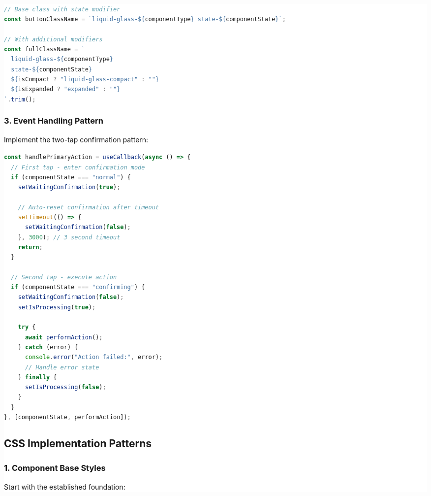 ```typescript
// Base class with state modifier
const buttonClassName = `liquid-glass-${componentType} state-${componentState}`;

// With additional modifiers
const fullClassName = `
  liquid-glass-${componentType}
  state-${componentState}
  ${isCompact ? "liquid-glass-compact" : ""}
  ${isExpanded ? "expanded" : ""}
`.trim();
```

### 3. Event Handling Pattern

Implement the two-tap confirmation pattern:

```typescript
const handlePrimaryAction = useCallback(async () => {
  // First tap - enter confirmation mode
  if (componentState === "normal") {
    setWaitingConfirmation(true);

    // Auto-reset confirmation after timeout
    setTimeout(() => {
      setWaitingConfirmation(false);
    }, 3000); // 3 second timeout
    return;
  }

  // Second tap - execute action
  if (componentState === "confirming") {
    setWaitingConfirmation(false);
    setIsProcessing(true);

    try {
      await performAction();
    } catch (error) {
      console.error("Action failed:", error);
      // Handle error state
    } finally {
      setIsProcessing(false);
    }
  }
}, [componentState, performAction]);
```

## CSS Implementation Patterns

### 1. Component Base Styles

Start with the established foundation:
